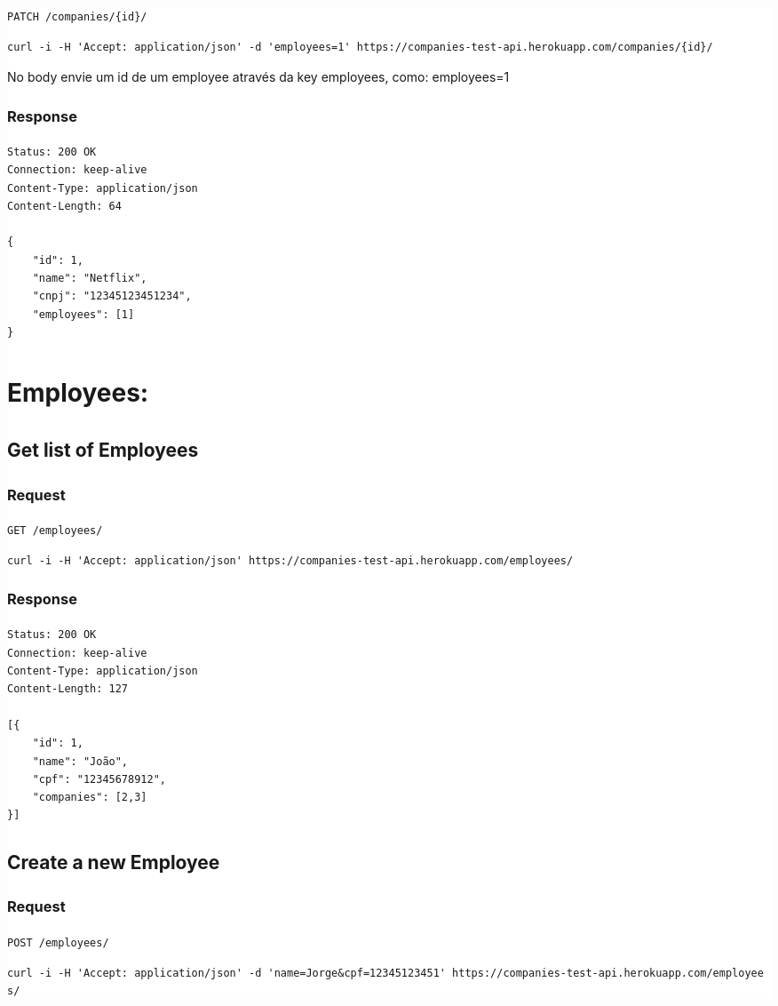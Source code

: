 `PATCH /companies/{id}/`

    curl -i -H 'Accept: application/json' -d 'employees=1' https://companies-test-api.herokuapp.com/companies/{id}/

No body envie um id de um employee através da key employees, como:
employees=1

### Response

    Status: 200 OK
    Connection: keep-alive
    Content-Type: application/json
    Content-Length: 64

    {
        "id": 1,
        "name": "Netflix",
        "cnpj": "12345123451234",
        "employees": [1]
    }

# Employees:
## Get list of Employees

### Request

`GET /employees/`

    curl -i -H 'Accept: application/json' https://companies-test-api.herokuapp.com/employees/

### Response

    Status: 200 OK
    Connection: keep-alive
    Content-Type: application/json
    Content-Length: 127

    [{
        "id": 1,
        "name": "João",
        "cpf": "12345678912",
        "companies": [2,3]
    }]

## Create a new Employee

### Request

`POST /employees/`

    curl -i -H 'Accept: application/json' -d 'name=Jorge&cpf=12345123451' https://companies-test-api.herokuapp.com/employees/
